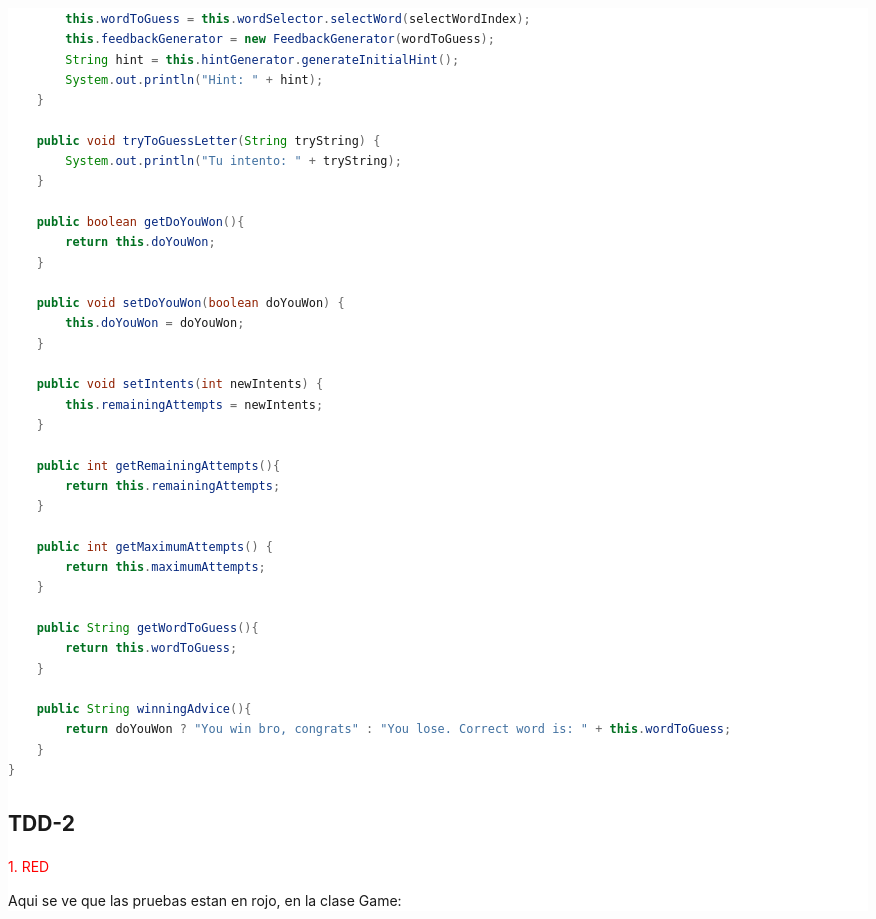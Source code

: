 ```java
        this.wordToGuess = this.wordSelector.selectWord(selectWordIndex);
        this.feedbackGenerator = new FeedbackGenerator(wordToGuess);
        String hint = this.hintGenerator.generateInitialHint();
        System.out.println("Hint: " + hint);
    }

    public void tryToGuessLetter(String tryString) {
        System.out.println("Tu intento: " + tryString);
    }

    public boolean getDoYouWon(){
        return this.doYouWon;
    }

    public void setDoYouWon(boolean doYouWon) {
        this.doYouWon = doYouWon;
    }

    public void setIntents(int newIntents) {
        this.remainingAttempts = newIntents;
    }

    public int getRemainingAttempts(){
        return this.remainingAttempts;
    }

    public int getMaximumAttempts() {
        return this.maximumAttempts;
    }

    public String getWordToGuess(){
        return this.wordToGuess;
    }

    public String winningAdvice(){
        return doYouWon ? "You win bro, congrats" : "You lose. Correct word is: " + this.wordToGuess;
    }
}
```

## TDD-2

<span style="color:red;">1. RED</span>

Aqui se ve que las pruebas estan en rojo, en la clase Game:
